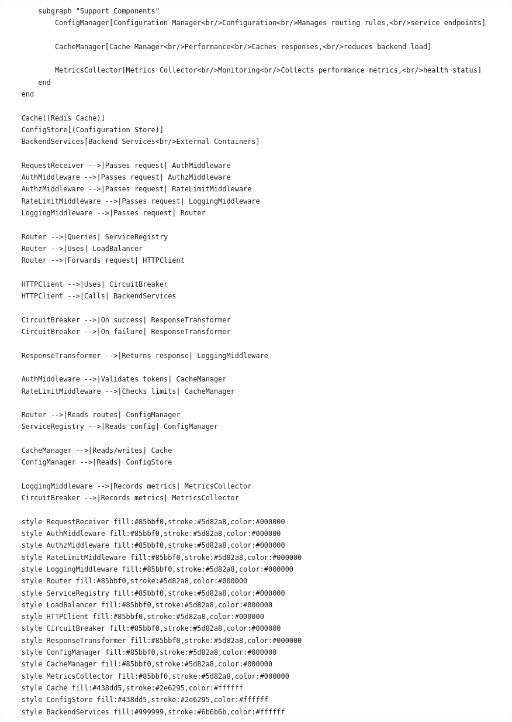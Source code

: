 ```mermaid
        subgraph "Support Components"
            ConfigManager[Configuration Manager<br/>Configuration<br/>Manages routing rules,<br/>service endpoints]
            
            CacheManager[Cache Manager<br/>Performance<br/>Caches responses,<br/>reduces backend load]
            
            MetricsCollector[Metrics Collector<br/>Monitoring<br/>Collects performance metrics,<br/>health status]
        end
    end
    
    Cache[(Redis Cache)]
    ConfigStore[(Configuration Store)]
    BackendServices[Backend Services<br/>External Containers]
    
    RequestReceiver -->|Passes request| AuthMiddleware
    AuthMiddleware -->|Passes request| AuthzMiddleware
    AuthzMiddleware -->|Passes request| RateLimitMiddleware
    RateLimitMiddleware -->|Passes request| LoggingMiddleware
    LoggingMiddleware -->|Passes request| Router
    
    Router -->|Queries| ServiceRegistry
    Router -->|Uses| LoadBalancer
    Router -->|Forwards request| HTTPClient
    
    HTTPClient -->|Uses| CircuitBreaker
    HTTPClient -->|Calls| BackendServices
    
    CircuitBreaker -->|On success| ResponseTransformer
    CircuitBreaker -->|On failure| ResponseTransformer
    
    ResponseTransformer -->|Returns response| LoggingMiddleware
    
    AuthMiddleware -->|Validates tokens| CacheManager
    RateLimitMiddleware -->|Checks limits| CacheManager
    
    Router -->|Reads routes| ConfigManager
    ServiceRegistry -->|Reads config| ConfigManager
    
    CacheManager -->|Reads/writes| Cache
    ConfigManager -->|Reads| ConfigStore
    
    LoggingMiddleware -->|Records metrics| MetricsCollector
    CircuitBreaker -->|Records metrics| MetricsCollector
    
    style RequestReceiver fill:#85bbf0,stroke:#5d82a8,color:#000000
    style AuthMiddleware fill:#85bbf0,stroke:#5d82a8,color:#000000
    style AuthzMiddleware fill:#85bbf0,stroke:#5d82a8,color:#000000
    style RateLimitMiddleware fill:#85bbf0,stroke:#5d82a8,color:#000000
    style LoggingMiddleware fill:#85bbf0,stroke:#5d82a8,color:#000000
    style Router fill:#85bbf0,stroke:#5d82a8,color:#000000
    style ServiceRegistry fill:#85bbf0,stroke:#5d82a8,color:#000000
    style LoadBalancer fill:#85bbf0,stroke:#5d82a8,color:#000000
    style HTTPClient fill:#85bbf0,stroke:#5d82a8,color:#000000
    style CircuitBreaker fill:#85bbf0,stroke:#5d82a8,color:#000000
    style ResponseTransformer fill:#85bbf0,stroke:#5d82a8,color:#000000
    style ConfigManager fill:#85bbf0,stroke:#5d82a8,color:#000000
    style CacheManager fill:#85bbf0,stroke:#5d82a8,color:#000000
    style MetricsCollector fill:#85bbf0,stroke:#5d82a8,color:#000000
    style Cache fill:#438dd5,stroke:#2e6295,color:#ffffff
    style ConfigStore fill:#438dd5,stroke:#2e6295,color:#ffffff
    style BackendServices fill:#999999,stroke:#6b6b6b,color:#ffffff
```